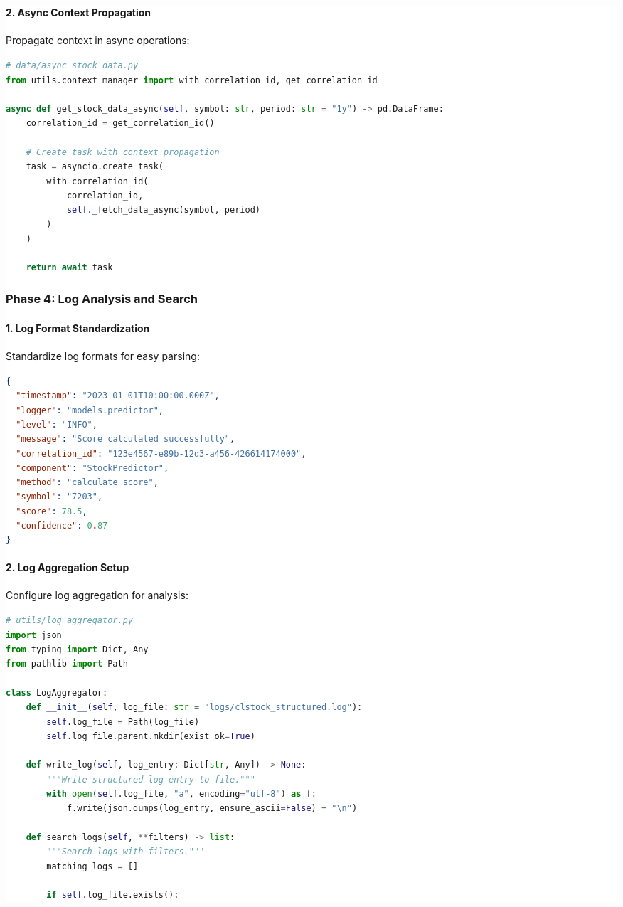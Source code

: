 #### 2. Async Context Propagation
Propagate context in async operations:

```python
# data/async_stock_data.py
from utils.context_manager import with_correlation_id, get_correlation_id

async def get_stock_data_async(self, symbol: str, period: str = "1y") -> pd.DataFrame:
    correlation_id = get_correlation_id()
    
    # Create task with context propagation
    task = asyncio.create_task(
        with_correlation_id(
            correlation_id,
            self._fetch_data_async(symbol, period)
        )
    )
    
    return await task
```

### Phase 4: Log Analysis and Search

#### 1. Log Format Standardization
Standardize log formats for easy parsing:

```json
{
  "timestamp": "2023-01-01T10:00:00.000Z",
  "logger": "models.predictor",
  "level": "INFO",
  "message": "Score calculated successfully",
  "correlation_id": "123e4567-e89b-12d3-a456-426614174000",
  "component": "StockPredictor",
  "method": "calculate_score",
  "symbol": "7203",
  "score": 78.5,
  "confidence": 0.87
}
```

#### 2. Log Aggregation Setup
Configure log aggregation for analysis:

```python
# utils/log_aggregator.py
import json
from typing import Dict, Any
from pathlib import Path

class LogAggregator:
    def __init__(self, log_file: str = "logs/clstock_structured.log"):
        self.log_file = Path(log_file)
        self.log_file.parent.mkdir(exist_ok=True)
    
    def write_log(self, log_entry: Dict[str, Any]) -> None:
        """Write structured log entry to file."""
        with open(self.log_file, "a", encoding="utf-8") as f:
            f.write(json.dumps(log_entry, ensure_ascii=False) + "\n")
    
    def search_logs(self, **filters) -> list:
        """Search logs with filters."""
        matching_logs = []
        
        if self.log_file.exists():
```